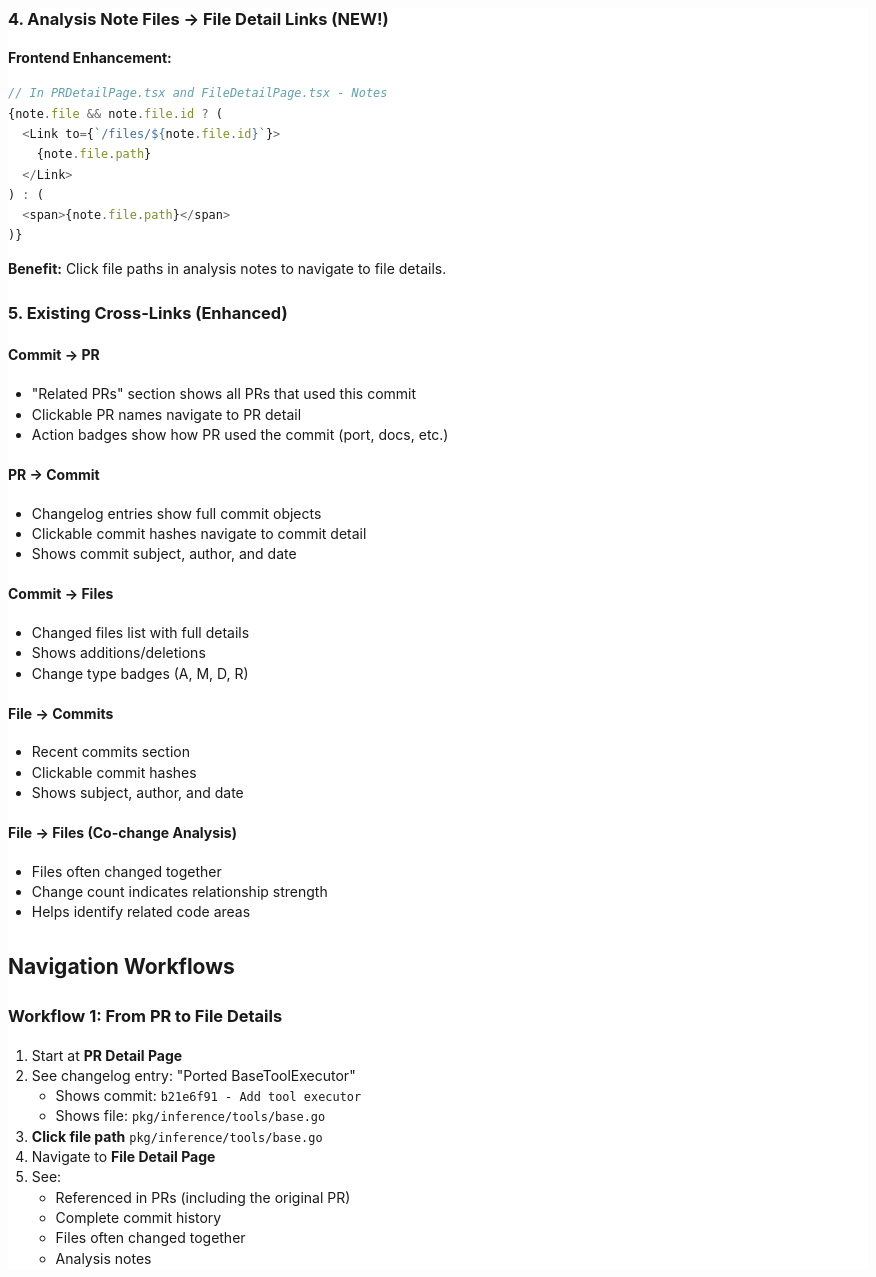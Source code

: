 ### 4. Analysis Note Files → File Detail Links (NEW!)

**Frontend Enhancement:**
```typescript
// In PRDetailPage.tsx and FileDetailPage.tsx - Notes
{note.file && note.file.id ? (
  <Link to={`/files/${note.file.id}`}>
    {note.file.path}
  </Link>
) : (
  <span>{note.file.path}</span>
)}
```

**Benefit:** Click file paths in analysis notes to navigate to file details.

### 5. Existing Cross-Links (Enhanced)

#### Commit → PR
- "Related PRs" section shows all PRs that used this commit
- Clickable PR names navigate to PR detail
- Action badges show how PR used the commit (port, docs, etc.)

#### PR → Commit
- Changelog entries show full commit objects
- Clickable commit hashes navigate to commit detail
- Shows commit subject, author, and date

#### Commit → Files
- Changed files list with full details
- Shows additions/deletions
- Change type badges (A, M, D, R)

#### File → Commits
- Recent commits section
- Clickable commit hashes
- Shows subject, author, and date

#### File → Files (Co-change Analysis)
- Files often changed together
- Change count indicates relationship strength
- Helps identify related code areas

## Navigation Workflows

### Workflow 1: From PR to File Details

1. Start at **PR Detail Page**
2. See changelog entry: "Ported BaseToolExecutor"
   - Shows commit: `b21e6f91 - Add tool executor`
   - Shows file: `pkg/inference/tools/base.go`
3. **Click file path** `pkg/inference/tools/base.go`
4. Navigate to **File Detail Page**
5. See:
   - Referenced in PRs (including the original PR)
   - Complete commit history
   - Files often changed together
   - Analysis notes
